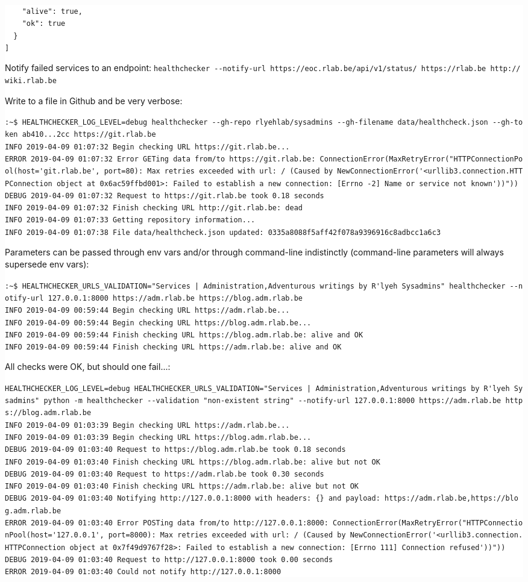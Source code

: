```
    "alive": true,
    "ok": true
  }
]
```

Notify failed services to an endpoint: `healthchecker --notify-url https://eoc.rlab.be/api/v1/status/ https://rlab.be http://wiki.rlab.be`

Write to a file in Github and be very verbose:

```
:~$ HEALTHCHECKER_LOG_LEVEL=debug healthchecker --gh-repo rlyehlab/sysadmins --gh-filename data/healthcheck.json --gh-token ab410...2cc https://git.rlab.be
INFO 2019-04-09 01:07:32 Begin checking URL https://git.rlab.be...
ERROR 2019-04-09 01:07:32 Error GETing data from/to https://git.rlab.be: ConnectionError(MaxRetryError("HTTPConnectionPool(host='git.rlab.be', port=80): Max retries exceeded with url: / (Caused by NewConnectionError('<urllib3.connection.HTTPConnection object at 0x6ac59ffbd001>: Failed to establish a new connection: [Errno -2] Name or service not known'))"))
DEBUG 2019-04-09 01:07:32 Request to https://git.rlab.be took 0.18 seconds
INFO 2019-04-09 01:07:32 Finish checking URL http://git.rlab.be: dead
INFO 2019-04-09 01:07:33 Getting repository information...
INFO 2019-04-09 01:07:38 File data/healthcheck.json updated: 0335a8088f5aff42f078a9396916c8adbcc1a6c3
```

Parameters can be passed through env vars and/or through command-line indistinctly (command-line parameters will always supersede env vars):

```
:~$ HEALTHCHECKER_URLS_VALIDATION="Services | Administration,Adventurous writings by R'lyeh Sysadmins" healthchecker --notify-url 127.0.0.1:8000 https://adm.rlab.be https://blog.adm.rlab.be
INFO 2019-04-09 00:59:44 Begin checking URL https://adm.rlab.be...
INFO 2019-04-09 00:59:44 Begin checking URL https://blog.adm.rlab.be...
INFO 2019-04-09 00:59:44 Finish checking URL https://blog.adm.rlab.be: alive and OK
INFO 2019-04-09 00:59:44 Finish checking URL https://adm.rlab.be: alive and OK
```

All checks were OK, but should one fail...:

```
HEALTHCHECKER_LOG_LEVEL=debug HEALTHCHECKER_URLS_VALIDATION="Services | Administration,Adventurous writings by R'lyeh Sysadmins" python -m healthchecker --validation "non-existent string" --notify-url 127.0.0.1:8000 https://adm.rlab.be https://blog.adm.rlab.be
INFO 2019-04-09 01:03:39 Begin checking URL https://adm.rlab.be...
INFO 2019-04-09 01:03:39 Begin checking URL https://blog.adm.rlab.be...
DEBUG 2019-04-09 01:03:40 Request to https://blog.adm.rlab.be took 0.18 seconds
INFO 2019-04-09 01:03:40 Finish checking URL https://blog.adm.rlab.be: alive but not OK
DEBUG 2019-04-09 01:03:40 Request to https://adm.rlab.be took 0.30 seconds
INFO 2019-04-09 01:03:40 Finish checking URL https://adm.rlab.be: alive but not OK
DEBUG 2019-04-09 01:03:40 Notifying http://127.0.0.1:8000 with headers: {} and payload: https://adm.rlab.be,https://blog.adm.rlab.be
ERROR 2019-04-09 01:03:40 Error POSTing data from/to http://127.0.0.1:8000: ConnectionError(MaxRetryError("HTTPConnectionPool(host='127.0.0.1', port=8000): Max retries exceeded with url: / (Caused by NewConnectionError('<urllib3.connection.HTTPConnection object at 0x7f49d9767f28>: Failed to establish a new connection: [Errno 111] Connection refused'))"))
DEBUG 2019-04-09 01:03:40 Request to http://127.0.0.1:8000 took 0.00 seconds
ERROR 2019-04-09 01:03:40 Could not notify http://127.0.0.1:8000
```
